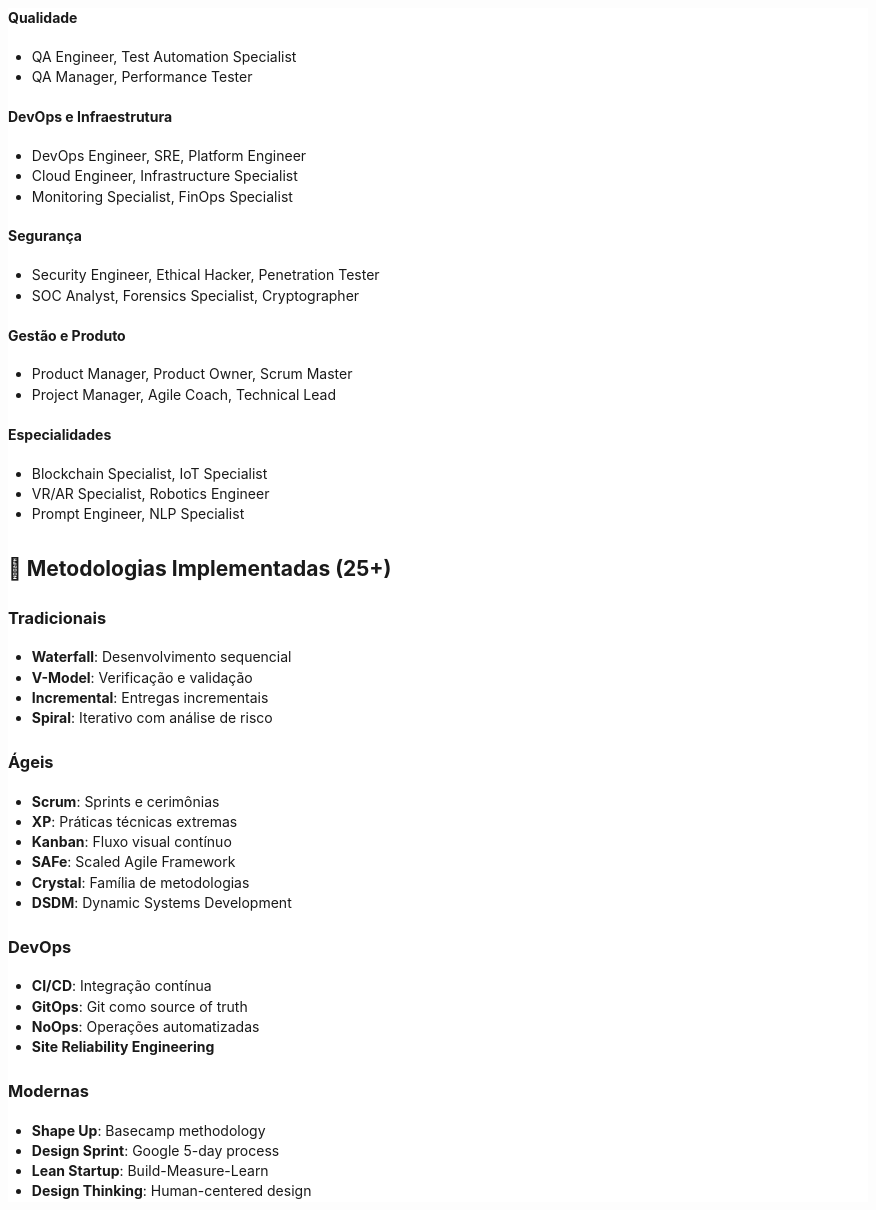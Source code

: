 #### **Qualidade**
- QA Engineer, Test Automation Specialist
- QA Manager, Performance Tester

#### **DevOps e Infraestrutura**
- DevOps Engineer, SRE, Platform Engineer
- Cloud Engineer, Infrastructure Specialist
- Monitoring Specialist, FinOps Specialist

#### **Segurança**
- Security Engineer, Ethical Hacker, Penetration Tester
- SOC Analyst, Forensics Specialist, Cryptographer

#### **Gestão e Produto**
- Product Manager, Product Owner, Scrum Master
- Project Manager, Agile Coach, Technical Lead

#### **Especialidades**
- Blockchain Specialist, IoT Specialist
- VR/AR Specialist, Robotics Engineer
- Prompt Engineer, NLP Specialist

## 🎯 Metodologias Implementadas (25+)

### **Tradicionais**
- **Waterfall**: Desenvolvimento sequencial
- **V-Model**: Verificação e validação
- **Incremental**: Entregas incrementais
- **Spiral**: Iterativo com análise de risco

### **Ágeis**
- **Scrum**: Sprints e cerimônias
- **XP**: Práticas técnicas extremas
- **Kanban**: Fluxo visual contínuo
- **SAFe**: Scaled Agile Framework
- **Crystal**: Família de metodologias
- **DSDM**: Dynamic Systems Development

### **DevOps**
- **CI/CD**: Integração contínua
- **GitOps**: Git como source of truth
- **NoOps**: Operações automatizadas
- **Site Reliability Engineering**

### **Modernas**
- **Shape Up**: Basecamp methodology
- **Design Sprint**: Google 5-day process
- **Lean Startup**: Build-Measure-Learn
- **Design Thinking**: Human-centered design
